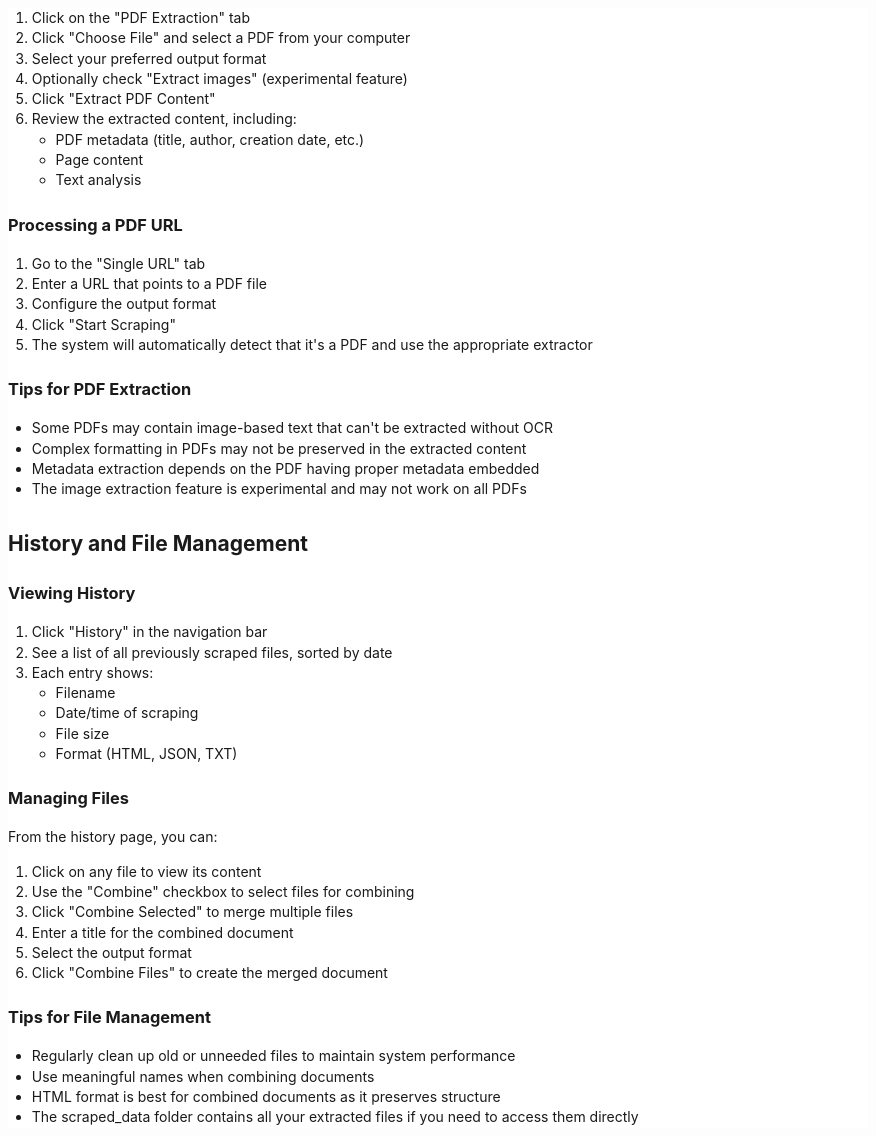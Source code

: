 1. Click on the "PDF Extraction" tab
2. Click "Choose File" and select a PDF from your computer
3. Select your preferred output format
4. Optionally check "Extract images" (experimental feature)
5. Click "Extract PDF Content"
6. Review the extracted content, including:
   - PDF metadata (title, author, creation date, etc.)
   - Page content
   - Text analysis

### Processing a PDF URL

1. Go to the "Single URL" tab
2. Enter a URL that points to a PDF file
3. Configure the output format
4. Click "Start Scraping"
5. The system will automatically detect that it's a PDF and use the appropriate extractor

### Tips for PDF Extraction

- Some PDFs may contain image-based text that can't be extracted without OCR
- Complex formatting in PDFs may not be preserved in the extracted content
- Metadata extraction depends on the PDF having proper metadata embedded
- The image extraction feature is experimental and may not work on all PDFs

## History and File Management

### Viewing History

1. Click "History" in the navigation bar
2. See a list of all previously scraped files, sorted by date
3. Each entry shows:
   - Filename
   - Date/time of scraping
   - File size
   - Format (HTML, JSON, TXT)

### Managing Files

From the history page, you can:
1. Click on any file to view its content
2. Use the "Combine" checkbox to select files for combining
3. Click "Combine Selected" to merge multiple files
4. Enter a title for the combined document
5. Select the output format
6. Click "Combine Files" to create the merged document

### Tips for File Management

- Regularly clean up old or unneeded files to maintain system performance
- Use meaningful names when combining documents
- HTML format is best for combined documents as it preserves structure
- The scraped_data folder contains all your extracted files if you need to access them directly
